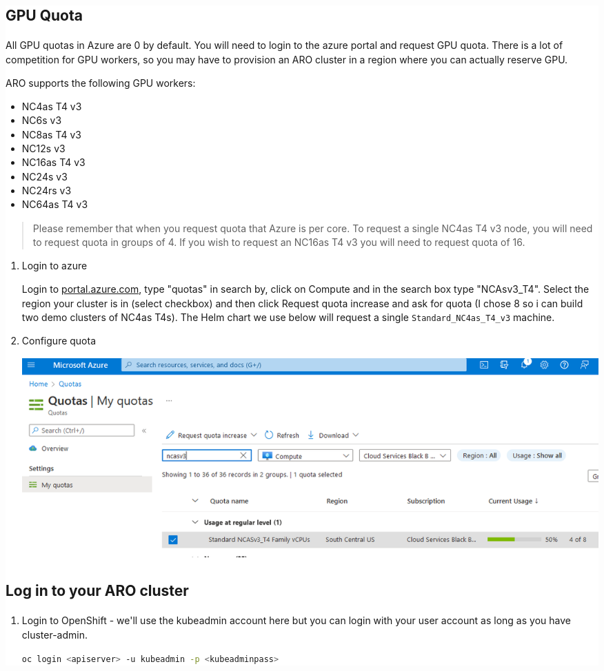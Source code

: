 ## GPU Quota

All GPU quotas in Azure are 0 by default. You will need to login to the azure portal and request GPU quota. There is a lot of competition for GPU workers, so you may have to provision an ARO cluster in a region where you can actually reserve GPU.

ARO supports the following GPU workers:
* NC4as T4 v3
* NC6s v3
* NC8as T4 v3
* NC12s v3
* NC16as T4 v3
* NC24s v3
* NC24rs v3
* NC64as T4 v3

>Please remember that when you request quota that Azure is per core.  To request a single NC4as T4 v3 node, you will need to request quota in groups of 4. If you wish to request an NC16as T4 v3 you will need to request quota of 16.

1. Login to azure

   Login to [portal.azure.com](https://portal.azure.com), type "quotas" in search by, click on Compute and in the search box type "NCAsv3_T4". Select the region your cluster is in (select checkbox) and then click Request quota increase and ask for quota (I chose 8 so i can build two demo clusters of NC4as T4s).  The Helm chart we use below will request a single `Standard_NC4as_T4_v3` machine.

2. Configure quota

   ![GPU Quota Request on Azure](gpu-quota-azure.png)

## Log in to your ARO cluster

1. Login to OpenShift - we'll use the kubeadmin account here but you can login with your user account as long as you have cluster-admin.

    ```bash
    oc login <apiserver> -u kubeadmin -p <kubeadminpass>
    ```
